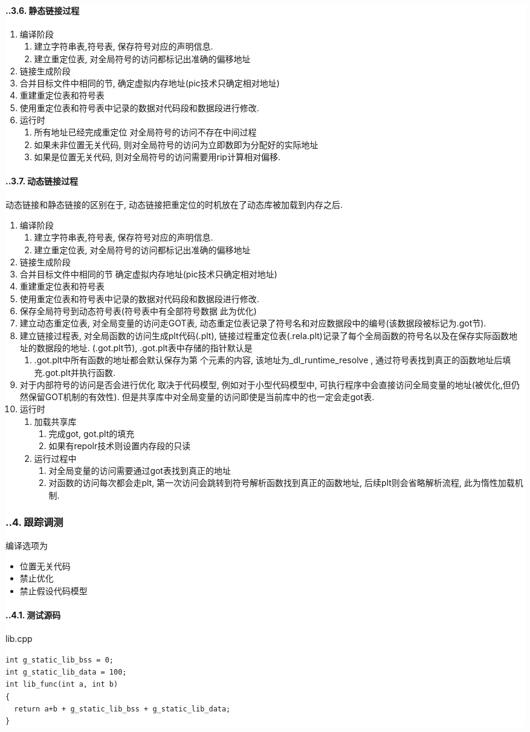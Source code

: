 
#### ..3.6. 静态链接过程   

1. 编译阶段  
   1. 建立字符串表,符号表, 保存符号对应的声明信息.  
   2. 建立重定位表, 对全局符号的访问都标记出准确的偏移地址  
2. 链接生成阶段  
  1. 合并目标文件中相同的节, 确定虚拟内存地址(pic技术只确定相对地址)  
  2. 重建重定位表和符号表   
  3. 使用重定位表和符号表中记录的数据对代码段和数据段进行修改.   
3. 运行时  
   1. 所有地址已经完成重定位 对全局符号的访问不存在中间过程   
   2. 如果未非位置无关代码, 则对全局符号的访问为立即数即为分配好的实际地址  
   3. 如果是位置无关代码, 则对全局符号的访问需要用rip计算相对偏移.  
   
#### ..3.7. 动态链接过程  
动态链接和静态链接的区别在于, 动态链接把重定位的时机放在了动态库被加载到内存之后.    

1. 编译阶段  
   1. 建立字符串表,符号表, 保存符号对应的声明信息.  
   2. 建立重定位表, 对全局符号的访问都标记出准确的偏移地址  
2. 链接生成阶段  
  1. 合并目标文件中相同的节  确定虚拟内存地址(pic技术只确定相对地址)  
  2. 重建重定位表和符号表   
  3. 使用重定位表和符号表中记录的数据对代码段和数据段进行修改.   
  4. 保存全局符号到动态符号表(符号表中有全部符号数据 此为优化)   
  5. 建立动态重定位表, 对全局变量的访问走GOT表, 动态重定位表记录了符号名和对应数据段中的编号(该数据段被标记为.got节).  
  6. 建立链接过程表, 对全局函数的访问生成plt代码(.plt), 链接过程重定位表(.rela.plt)记录了每个全局函数的符号名以及在保存实际函数地址的数据段的地址. (.got.plt节), .got.plt表中存储的指针默认是   
     1. .got.plt中所有函数的地址都会默认保存为第 个元素的内容, 该地址为_dl_runtime_resolve , 通过符号表找到真正的函数地址后填充.got.plt并执行函数.    
  7. 对于内部符号的访问是否会进行优化 取决于代码模型,  例如对于小型代码模型中, 可执行程序中会直接访问全局变量的地址(被优化,但仍然保留GOT机制的有效性). 但是共享库中对全局变量的访问即使是当前库中的也一定会走got表.   
3. 运行时  
   1. 加载共享库   
      1. 完成got, got.plt的填充   
      2. 如果有repolr技术则设置内存段的只读  
   2. 运行过程中  
      1. 对全局变量的访问需要通过got表找到真正的地址   
      2. 对函数的访问每次都会走plt, 第一次访问会跳转到符号解析函数找到真正的函数地址, 后续plt则会省略解析流程, 此为惰性加载机制.  




### ..4. 跟踪调测  
编译选项为
* 位置无关代码   
* 禁止优化   
* 禁止假设代码模型   

#### ..4.1. 测试源码  

lib.cpp  
```
int g_static_lib_bss = 0;
int g_static_lib_data = 100;
int lib_func(int a, int b)
{
  return a+b + g_static_lib_bss + g_static_lib_data;
}
```
